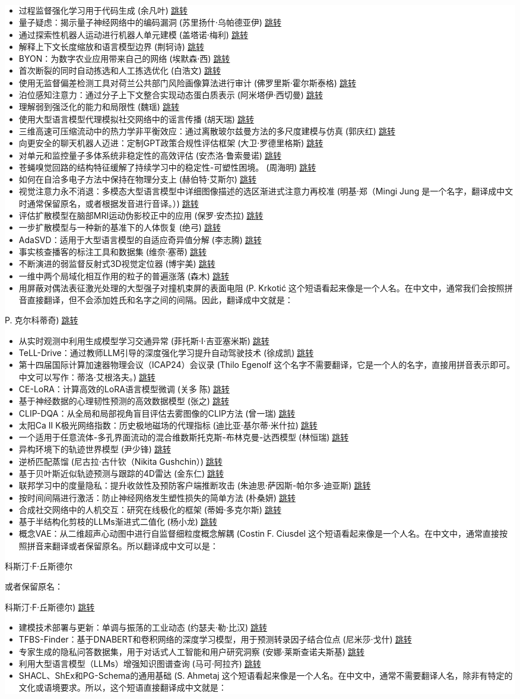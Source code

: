 - 过程监督强化学习用于代码生成 (余凡叶) [跳转](http://arxiv.org/abs/2502.01715v1)
- 量子疑虑：揭示量子神经网络中的编码漏洞 (苏里扬什·乌帕德亚伊) [跳转](http://arxiv.org/abs/2502.01486v1)
- 通过探索性机器人运动进行机器人单元建模 (盖塔诺·梅利) [跳转](http://arxiv.org/abs/2502.01484v1)
- 解释上下文长度缩放和语言模型边界 (荆轲诗) [跳转](http://arxiv.org/abs/2502.01481v1)
- BYON：为数字农业应用带来自己的网络 (埃默森·西) [跳转](http://arxiv.org/abs/2502.01478v1)
- 首次断裂的同时自动拣选和人工拣选优化 (白浩文) [跳转](http://arxiv.org/abs/2502.01474v1)
- 使用无监督偏差检测工具对荷兰公共部门风险画像算法进行审计 (佛罗里斯·霍尔斯泰格) [跳转](http://arxiv.org/abs/2502.01713v1)
- 泊位感知注意力：通过分子上下文整合实现动态蛋白质表示 (阿米塔伊·西切曼) [跳转](http://arxiv.org/abs/2502.01461v1)
- 理解弱到强泛化的能力和局限性 (魏瑶) [跳转](http://arxiv.org/abs/2502.01458v1)
- 使用大型语言模型代理模拟社交网络中的谣言传播 (胡天瑞) [跳转](http://arxiv.org/abs/2502.01450v1)
- 三维高速可压缩流动中的热力学非平衡效应：通过离散玻尔兹曼方法的多尺度建模与仿真 (郭庆红) [跳转](http://arxiv.org/abs/2502.01446v1)
- 向更安全的聊天机器人迈进：定制GPT政策合规性评估框架 (大卫·罗德里格斯) [跳转](http://arxiv.org/abs/2502.01436v1)
- 对单元和监控量子多体系统非稳定性的高效评估 (安杰洛·鲁索曼诺) [跳转](http://arxiv.org/abs/2502.01431v1)
- 苍蝇嗅觉回路的结构特征缓解了持续学习中的稳定性-可塑性困境。 (周海明) [跳转](http://arxiv.org/abs/2502.01427v1)
- 如何在自洽多电子方法中保持在物理分支上 (赫伯特·艾斯尔) [跳转](http://arxiv.org/abs/2502.01420v1)
- 视觉注意力永不消退：多模态大型语言模型中详细图像描述的选区渐进式注意力再校准 (明基·郑（Mingi Jung 是一个名字，翻译成中文时通常保留原名，或者根据发音进行音译。）) [跳转](http://arxiv.org/abs/2502.01419v1)
- 评估扩散模型在脑部MRI运动伪影校正中的应用 (保罗·安杰拉) [跳转](http://arxiv.org/abs/2502.01418v1)
- 一步扩散模型与一种新的基准下的人体恢复 (绝弓) [跳转](http://arxiv.org/abs/2502.01411v1)
- AdaSVD：适用于大型语言模型的自适应奇异值分解 (李志腾) [跳转](http://arxiv.org/abs/2502.01403v2)
- 事实核查播客的标注工具和数据集 (维奈·塞蒂) [跳转](http://arxiv.org/abs/2502.01402v1)
- 不断演进的弱监督反射式3D视觉定位器 (博宇美) [跳转](http://arxiv.org/abs/2502.01401v1)
- 一维中两个局域化相互作用的粒子的普遍涨落 (森木) [跳转](http://arxiv.org/abs/2502.01399v1)
- 用屏蔽对偶法表征激光处理的大型强子对撞机束屏的表面电阻 (P. Krkotić 这个短语看起来像是一个人名。在中文中，通常我们会按照拼音直接翻译，但不会添加姓氏和名字之间的间隔。因此，翻译成中文就是：

P. 克尔科蒂奇) [跳转](http://arxiv.org/abs/2502.01392v1)
- 从实时观测中利用生成模型学习交通异常 (菲托斯·I·吉亚塞米斯) [跳转](http://arxiv.org/abs/2502.01391v1)
- TeLL-Drive：通过教师LLM引导的深度强化学习提升自动驾驶技术 (徐成凯) [跳转](http://arxiv.org/abs/2502.01387v1)
- 第十四届国际计算加速器物理会议（ICAP24）会议录 (Thilo Egenolf 这个名字不需要翻译，它是一个人的名字，直接用拼音表示即可。中文可以写作：蒂洛·艾根洛夫。) [跳转](http://arxiv.org/abs/2502.01379v1)
- CE-LoRA：计算高效的LoRA语言模型微调 (关多 陈) [跳转](http://arxiv.org/abs/2502.01378v1)
- 基于神经数据的心理韧性预测的高效数据模型 (张之) [跳转](http://arxiv.org/abs/2502.01377v1)
- CLIP-DQA：从全局和局部视角盲目评估去雾图像的CLIP方法 (曾一瑞) [跳转](http://arxiv.org/abs/2502.01707v1)
- 太阳Ca II K极光网络指数：历史极地磁场的代理指标 (迪比亚·基尔蒂·米什拉) [跳转](http://arxiv.org/abs/2502.01371v1)
- 一个适用于任意流体-多孔界面流动的混合维数斯托克斯-布林克曼-达西模型 (林恒瑞) [跳转](http://arxiv.org/abs/2502.01368v1)
- 异构环境下的轨迹世界模型 (尹少锋) [跳转](http://arxiv.org/abs/2502.01366v1)
- 逆桥匹配蒸馏 (尼古拉·古什钦（Nikita Gushchin）) [跳转](http://arxiv.org/abs/2502.01362v1)
- 基于贝叶斯近似轨迹预测与跟踪的4D雷达 (金东仁) [跳转](http://arxiv.org/abs/2502.01357v1)
- 联邦学习中的度量隐私：提升收敛性及预防客户端推断攻击 (朱迪思·萨因斯-帕尔多·迪亚斯) [跳转](http://arxiv.org/abs/2502.01352v1)
- 按时间间隔进行激活：防止神经网络发生塑性损失的简单方法 (朴桑妍) [跳转](http://arxiv.org/abs/2502.01342v1)
- 合成社交网络中的人机交互：研究在线极化的框架 (蒂姆·多克尔斯) [跳转](http://arxiv.org/abs/2502.01340v1)
- 基于半结构化剪枝的LLMs渐进式二值化 (杨小龙) [跳转](http://arxiv.org/abs/2502.01705v1)
- 概念VAE：从二维超声心动图中进行自监督细粒度概念解耦 (Costin F. Ciusdel 这个短语看起来像是一个人名。在中文中，通常直接按照拼音来翻译或者保留原名。所以翻译成中文可以是：

科斯汀·F·丘斯德尔

或者保留原名：

科斯汀·F·丘斯德尔) [跳转](http://arxiv.org/abs/2502.01335v1)
- 建模技术部署与更新：单调与振荡的工业动态 (约瑟夫·勒·比汉) [跳转](http://arxiv.org/abs/2502.01331v1)
- TFBS-Finder：基于DNABERT和卷积网络的深度学习模型，用于预测转录因子结合位点 (尼米莎·戈什) [跳转](http://arxiv.org/abs/2502.01311v1)
- 专家生成的隐私问答数据集，用于对话式人工智能和用户研究洞察 (安娜·莱斯查诺夫斯基) [跳转](http://arxiv.org/abs/2502.01306v1)
- 利用大型语言模型（LLMs）增强知识图谱查询 (马可·阿拉齐) [跳转](http://arxiv.org/abs/2502.01298v1)
- SHACL、ShEx和PG-Schema的通用基础 (S. Ahmetaj 这个短语看起来像是一个人名。在中文中，通常不需要翻译人名，除非有特定的文化或语境要求。所以，这个短语直接翻译成中文就是：
